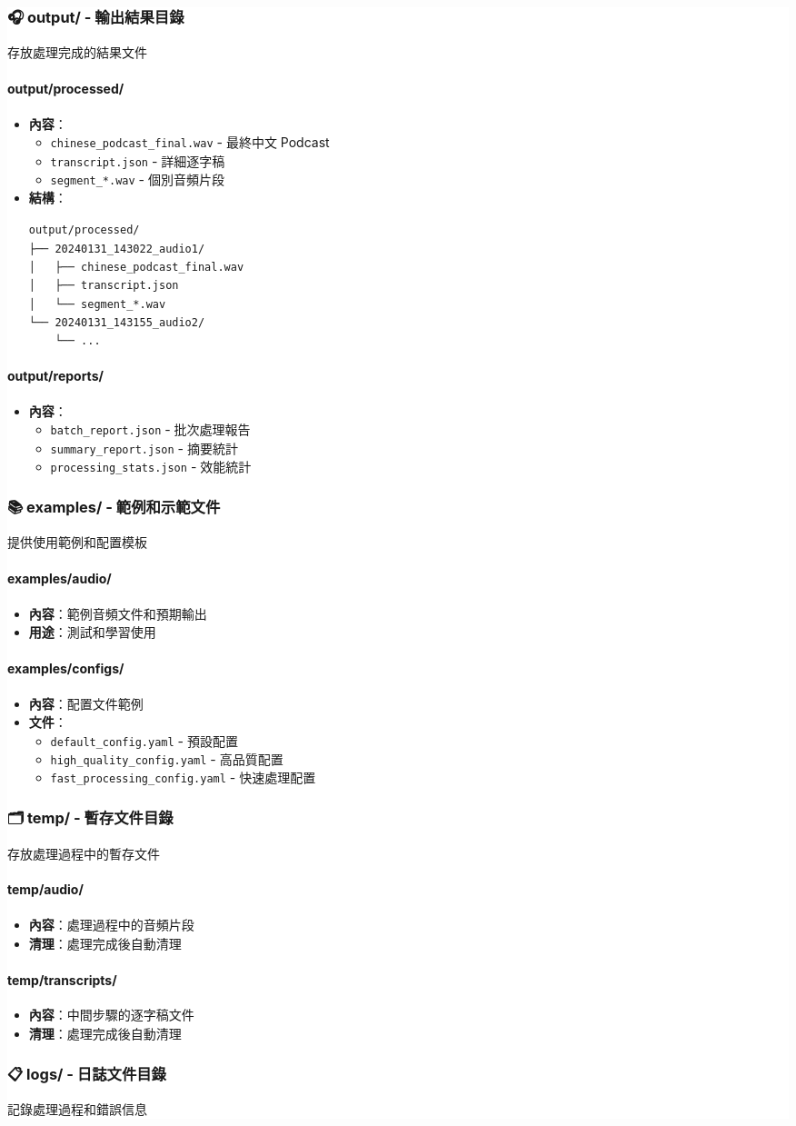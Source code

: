 ### 🎧 output/ - 輸出結果目錄
存放處理完成的結果文件

#### output/processed/
- **內容**：
  - `chinese_podcast_final.wav` - 最終中文 Podcast
  - `transcript.json` - 詳細逐字稿
  - `segment_*.wav` - 個別音頻片段
- **結構**：
  ```
  output/processed/
  ├── 20240131_143022_audio1/
  │   ├── chinese_podcast_final.wav
  │   ├── transcript.json
  │   └── segment_*.wav
  └── 20240131_143155_audio2/
      └── ...
  ```

#### output/reports/
- **內容**：
  - `batch_report.json` - 批次處理報告
  - `summary_report.json` - 摘要統計
  - `processing_stats.json` - 效能統計

### 📚 examples/ - 範例和示範文件
提供使用範例和配置模板

#### examples/audio/
- **內容**：範例音頻文件和預期輸出
- **用途**：測試和學習使用

#### examples/configs/
- **內容**：配置文件範例
- **文件**：
  - `default_config.yaml` - 預設配置
  - `high_quality_config.yaml` - 高品質配置
  - `fast_processing_config.yaml` - 快速處理配置

### 🗂️ temp/ - 暫存文件目錄
存放處理過程中的暫存文件

#### temp/audio/
- **內容**：處理過程中的音頻片段
- **清理**：處理完成後自動清理

#### temp/transcripts/
- **內容**：中間步驟的逐字稿文件
- **清理**：處理完成後自動清理

### 📋 logs/ - 日誌文件目錄
記錄處理過程和錯誤信息
